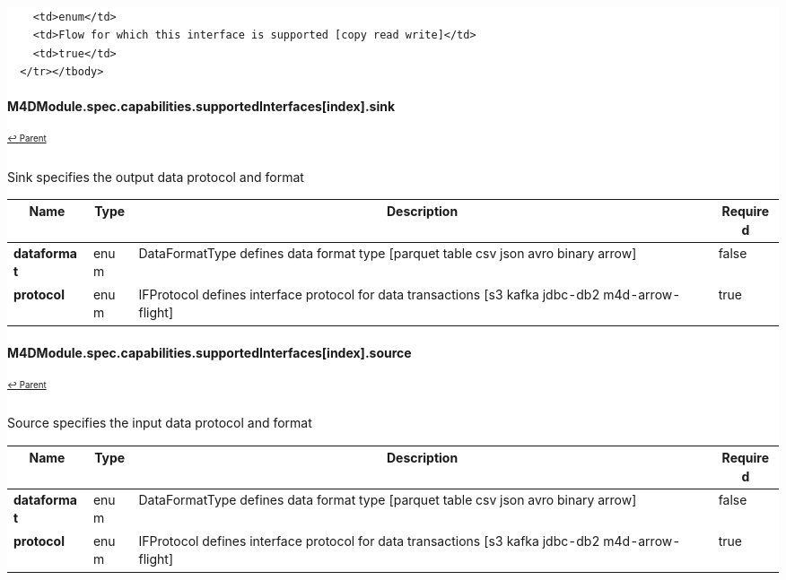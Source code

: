         <td>enum</td>
        <td>Flow for which this interface is supported [copy read write]</td>
        <td>true</td>
      </tr></tbody>
</table>


#### M4DModule.spec.capabilities.supportedInterfaces[index].sink
<sup><sup>[↩ Parent](#m4dmodulespeccapabilitiessupportedinterfacesindex)</sup></sup>



Sink specifies the output data protocol and format

<table>
    <thead>
        <tr>
            <th>Name</th>
            <th>Type</th>
            <th>Description</th>
            <th>Required</th>
        </tr>
    </thead>
    <tbody><tr>
        <td><b>dataformat</b></td>
        <td>enum</td>
        <td>DataFormatType defines data format type [parquet table csv json avro binary arrow]</td>
        <td>false</td>
      </tr><tr>
        <td><b>protocol</b></td>
        <td>enum</td>
        <td>IFProtocol defines interface protocol for data transactions [s3 kafka jdbc-db2 m4d-arrow-flight]</td>
        <td>true</td>
      </tr></tbody>
</table>


#### M4DModule.spec.capabilities.supportedInterfaces[index].source
<sup><sup>[↩ Parent](#m4dmodulespeccapabilitiessupportedinterfacesindex)</sup></sup>



Source specifies the input data protocol and format

<table>
    <thead>
        <tr>
            <th>Name</th>
            <th>Type</th>
            <th>Description</th>
            <th>Required</th>
        </tr>
    </thead>
    <tbody><tr>
        <td><b>dataformat</b></td>
        <td>enum</td>
        <td>DataFormatType defines data format type [parquet table csv json avro binary arrow]</td>
        <td>false</td>
      </tr><tr>
        <td><b>protocol</b></td>
        <td>enum</td>
        <td>IFProtocol defines interface protocol for data transactions [s3 kafka jdbc-db2 m4d-arrow-flight]</td>
        <td>true</td>
      </tr></tbody>